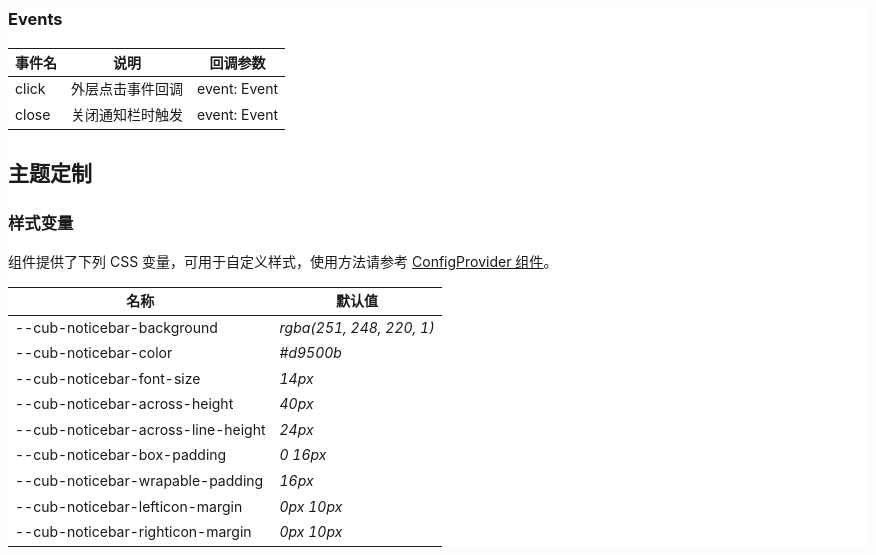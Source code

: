 ### Events

| 事件名 | 说明             | 回调参数     |
| ------ | ---------------- | ------------ |
| click  | 外层点击事件回调 | event: Event |
| close  | 关闭通知栏时触发 | event: Event |

## 主题定制

### 样式变量

组件提供了下列 CSS 变量，可用于自定义样式，使用方法请参考 [ConfigProvider 组件](#/zh-CN/component/configprovider)。

| 名称                               | 默认值                   |
| ---------------------------------- | ------------------------ |
| --cub-noticebar-background         | _rgba(251, 248, 220, 1)_ |
| --cub-noticebar-color              | _#d9500b_                |
| --cub-noticebar-font-size          | _14px_                   |
| --cub-noticebar-across-height      | _40px_                   |
| --cub-noticebar-across-line-height | _24px_                   |
| --cub-noticebar-box-padding        | _0 16px_                 |
| --cub-noticebar-wrapable-padding   | _16px_                   |
| --cub-noticebar-lefticon-margin    | _0px 10px_               |
| --cub-noticebar-righticon-margin   | _0px 10px_               |

